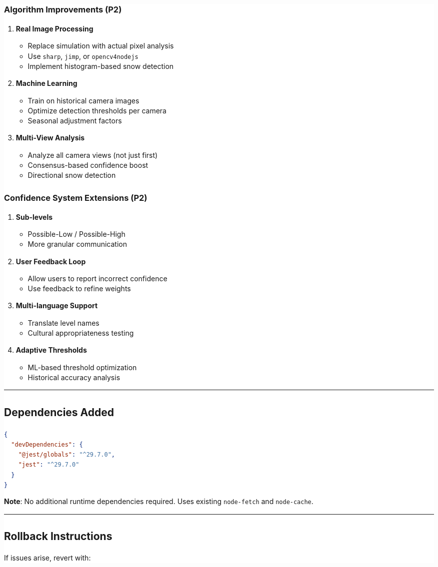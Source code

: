 ### Algorithm Improvements (P2)
1. **Real Image Processing**
   - Replace simulation with actual pixel analysis
   - Use `sharp`, `jimp`, or `opencv4nodejs`
   - Implement histogram-based snow detection

2. **Machine Learning**
   - Train on historical camera images
   - Optimize detection thresholds per camera
   - Seasonal adjustment factors

3. **Multi-View Analysis**
   - Analyze all camera views (not just first)
   - Consensus-based confidence boost
   - Directional snow detection

### Confidence System Extensions (P2)
1. **Sub-levels**
   - Possible-Low / Possible-High
   - More granular communication

2. **User Feedback Loop**
   - Allow users to report incorrect confidence
   - Use feedback to refine weights

3. **Multi-language Support**
   - Translate level names
   - Cultural appropriateness testing

4. **Adaptive Thresholds**
   - ML-based threshold optimization
   - Historical accuracy analysis

---

## Dependencies Added

```json
{
  "devDependencies": {
    "@jest/globals": "^29.7.0",
    "jest": "^29.7.0"
  }
}
```

**Note**: No additional runtime dependencies required. Uses existing `node-fetch` and `node-cache`.

---

## Rollback Instructions

If issues arise, revert with:
